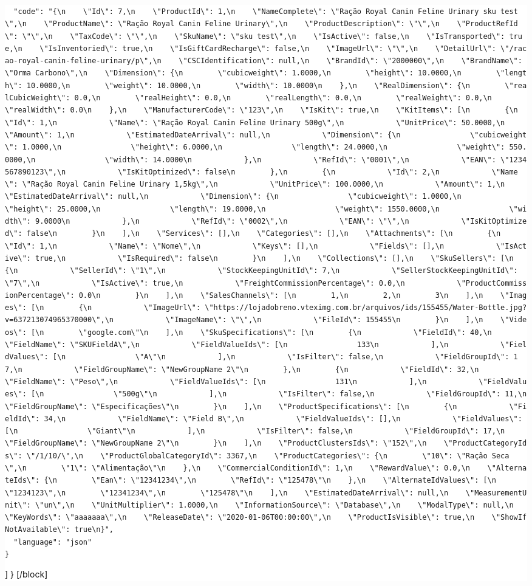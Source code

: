       "code": "{\n    \"Id\": 7,\n    \"ProductId\": 1,\n    \"NameComplete\": \"Ração Royal Canin Feline Urinary sku test\",\n    \"ProductName\": \"Ração Royal Canin Feline Urinary\",\n    \"ProductDescription\": \"\",\n    \"ProductRefId\": \"\",\n    \"TaxCode\": \"\",\n    \"SkuName\": \"sku test\",\n    \"IsActive\": false,\n    \"IsTransported\": true,\n    \"IsInventoried\": true,\n    \"IsGiftCardRecharge\": false,\n    \"ImageUrl\": \"\",\n    \"DetailUrl\": \"/racao-royal-canin-feline-urinary/p\",\n    \"CSCIdentification\": null,\n    \"BrandId\": \"2000000\",\n    \"BrandName\": \"Orma Carbono\",\n    \"Dimension\": {\n        \"cubicweight\": 1.0000,\n        \"height\": 10.0000,\n        \"length\": 10.0000,\n        \"weight\": 10.0000,\n        \"width\": 10.0000\n    },\n    \"RealDimension\": {\n        \"realCubicWeight\": 0.0,\n        \"realHeight\": 0.0,\n        \"realLength\": 0.0,\n        \"realWeight\": 0.0,\n        \"realWidth\": 0.0\n    },\n    \"ManufacturerCode\": \"123\",\n    \"IsKit\": true,\n    \"KitItems\": [\n        {\n            \"Id\": 1,\n            \"Name\": \"Ração Royal Canin Feline Urinary 500g\",\n            \"UnitPrice\": 50.0000,\n            \"Amount\": 1,\n            \"EstimatedDateArrival\": null,\n            \"Dimension\": {\n                \"cubicweight\": 1.0000,\n                \"height\": 6.0000,\n                \"length\": 24.0000,\n                \"weight\": 550.0000,\n                \"width\": 14.0000\n            },\n            \"RefId\": \"0001\",\n            \"EAN\": \"1234567890123\",\n            \"IsKitOptimized\": false\n        },\n        {\n            \"Id\": 2,\n            \"Name\": \"Ração Royal Canin Feline Urinary 1,5kg\",\n            \"UnitPrice\": 100.0000,\n            \"Amount\": 1,\n            \"EstimatedDateArrival\": null,\n            \"Dimension\": {\n                \"cubicweight\": 1.0000,\n                \"height\": 25.0000,\n                \"length\": 19.0000,\n                \"weight\": 1550.0000,\n                \"width\": 9.0000\n            },\n            \"RefId\": \"0002\",\n            \"EAN\": \"\",\n            \"IsKitOptimized\": false\n        }\n    ],\n    \"Services\": [],\n    \"Categories\": [],\n    \"Attachments\": [\n        {\n            \"Id\": 1,\n            \"Name\": \"Nome\",\n            \"Keys\": [],\n            \"Fields\": [],\n            \"IsActive\": true,\n            \"IsRequired\": false\n        }\n    ],\n    \"Collections\": [],\n    \"SkuSellers\": [\n        {\n            \"SellerId\": \"1\",\n            \"StockKeepingUnitId\": 7,\n            \"SellerStockKeepingUnitId\": \"7\",\n            \"IsActive\": true,\n            \"FreightCommissionPercentage\": 0.0,\n            \"ProductCommissionPercentage\": 0.0\n        }\n    ],\n    \"SalesChannels\": [\n        1,\n        2,\n        3\n    ],\n    \"Images\": [\n        {\n            \"ImageUrl\": \"https://lojadobreno.vteximg.com.br/arquivos/ids/155455/Water-Bottle.jpg?v=637213074965370000\",\n            \"ImageName\": \"\",\n            \"FileId\": 155455\n        }\n    ],\n    \"Videos\": [\n        \"google.com\"\n    ],\n    \"SkuSpecifications\": [\n        {\n            \"FieldId\": 40,\n            \"FieldName\": \"SKUFieldA\",\n            \"FieldValueIds\": [\n                133\n            ],\n            \"FieldValues\": [\n                \"A\"\n            ],\n            \"IsFilter\": false,\n            \"FieldGroupId\": 17,\n            \"FieldGroupName\": \"NewGroupName 2\"\n        },\n        {\n            \"FieldId\": 32,\n            \"FieldName\": \"Peso\",\n            \"FieldValueIds\": [\n                131\n            ],\n            \"FieldValues\": [\n                \"500g\"\n            ],\n            \"IsFilter\": false,\n            \"FieldGroupId\": 11,\n            \"FieldGroupName\": \"Especificações\"\n        }\n    ],\n    \"ProductSpecifications\": [\n        {\n            \"FieldId\": 34,\n            \"FieldName\": \"Field B\",\n            \"FieldValueIds\": [],\n            \"FieldValues\": [\n                \"Giant\"\n            ],\n            \"IsFilter\": false,\n            \"FieldGroupId\": 17,\n            \"FieldGroupName\": \"NewGroupName 2\"\n        }\n    ],\n    \"ProductClustersIds\": \"152\",\n    \"ProductCategoryIds\": \"/1/10/\",\n    \"ProductGlobalCategoryId\": 3367,\n    \"ProductCategories\": {\n        \"10\": \"Ração Seca\",\n        \"1\": \"Alimentação\"\n    },\n    \"CommercialConditionId\": 1,\n    \"RewardValue\": 0.0,\n    \"AlternateIds\": {\n        \"Ean\": \"12341234\",\n        \"RefId\": \"125478\"\n    },\n    \"AlternateIdValues\": [\n        \"1234123\",\n        \"12341234\",\n        \"125478\"\n    ],\n    \"EstimatedDateArrival\": null,\n    \"MeasurementUnit\": \"un\",\n    \"UnitMultiplier\": 1.0000,\n    \"InformationSource\": \"Database\",\n    \"ModalType\": null,\n    \"KeyWords\": \"aaaaaaa\",\n    \"ReleaseDate\": \"2020-01-06T00:00:00\",\n    \"ProductIsVisible\": true,\n    \"ShowIfNotAvailable\": true\n}",
      "language": "json"
    }
  ]
}
[/block]